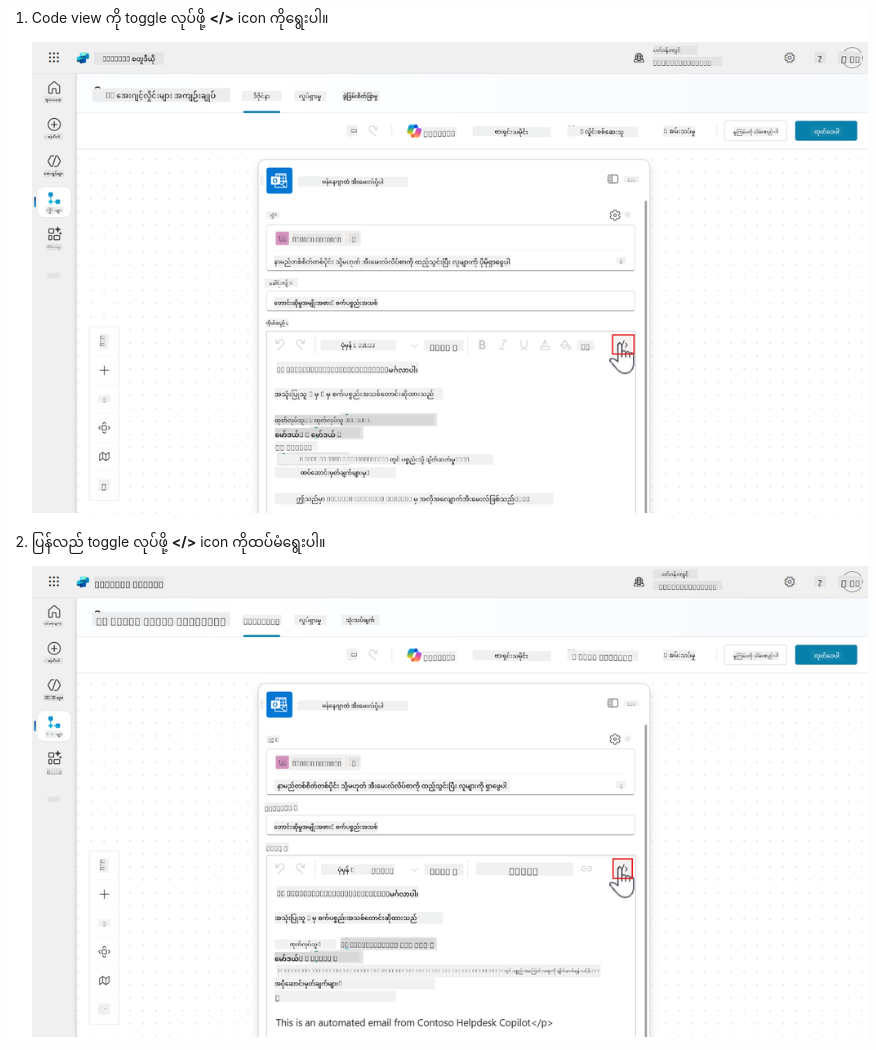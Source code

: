 1. Code view ကို toggle လုပ်ဖို့ **&lt;/&gt;** icon ကိုရွေးပါ။

    ![Disable code view](../../../../../translated_images/9.1_39_ToggleCodeView.88606eb37d702a686904b2dd8943fcf144cec462b37ee781e8ee0415e62bd951.my.png)

1. ပြန်လည် toggle လုပ်ဖို့ **&lt;/&gt;** icon ကိုထပ်မံရွေးပါ။

    ![Switch back to code view](../../../../../translated_images/9.1_40_ToggleCodeViewAgain.32da9b9804adbbfaf8d85bdaa6fa51d2ae5fc1fbb97f75084813972c66d0c4d9.my.png)
